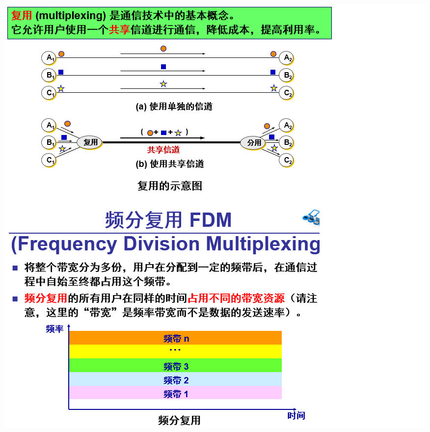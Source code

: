 ![image-20210522204003057](01互联网组成.assets/image-20210522204003057.png)

![image-20210522204030605](01互联网组成.assets/image-20210522204030605.png)
